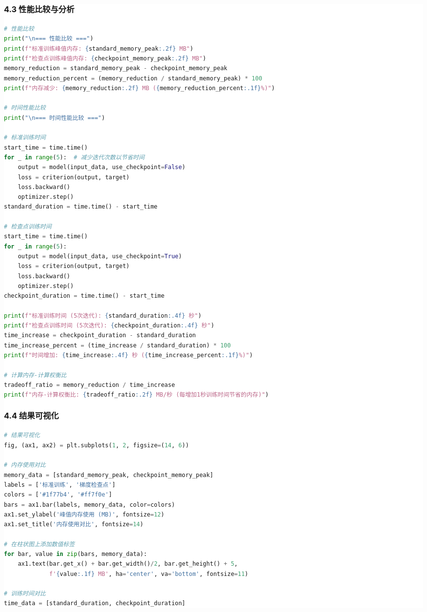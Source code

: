 ### 4.3 性能比较与分析

```python
# 性能比较
print("\n=== 性能比较 ===")
print(f"标准训练峰值内存: {standard_memory_peak:.2f} MB")
print(f"检查点训练峰值内存: {checkpoint_memory_peak:.2f} MB")
memory_reduction = standard_memory_peak - checkpoint_memory_peak
memory_reduction_percent = (memory_reduction / standard_memory_peak) * 100
print(f"内存减少: {memory_reduction:.2f} MB ({memory_reduction_percent:.1f}%)")

# 时间性能比较
print("\n=== 时间性能比较 ===")

# 标准训练时间
start_time = time.time()
for _ in range(5):  # 减少迭代次数以节省时间
    output = model(input_data, use_checkpoint=False)
    loss = criterion(output, target)
    loss.backward()
    optimizer.step()
standard_duration = time.time() - start_time

# 检查点训练时间
start_time = time.time()
for _ in range(5):
    output = model(input_data, use_checkpoint=True)
    loss = criterion(output, target)
    loss.backward()
    optimizer.step()
checkpoint_duration = time.time() - start_time

print(f"标准训练时间 (5次迭代): {standard_duration:.4f} 秒")
print(f"检查点训练时间 (5次迭代): {checkpoint_duration:.4f} 秒")
time_increase = checkpoint_duration - standard_duration
time_increase_percent = (time_increase / standard_duration) * 100
print(f"时间增加: {time_increase:.4f} 秒 ({time_increase_percent:.1f}%)")

# 计算内存-计算权衡比
tradeoff_ratio = memory_reduction / time_increase
print(f"内存-计算权衡比: {tradeoff_ratio:.2f} MB/秒 (每增加1秒训练时间节省的内存)")
```

### 4.4 结果可视化

```python
# 结果可视化
fig, (ax1, ax2) = plt.subplots(1, 2, figsize=(14, 6))

# 内存使用对比
memory_data = [standard_memory_peak, checkpoint_memory_peak]
labels = ['标准训练', '梯度检查点']
colors = ['#1f77b4', '#ff7f0e']
bars = ax1.bar(labels, memory_data, color=colors)
ax1.set_ylabel('峰值内存使用 (MB)', fontsize=12)
ax1.set_title('内存使用对比', fontsize=14)

# 在柱状图上添加数值标签
for bar, value in zip(bars, memory_data):
    ax1.text(bar.get_x() + bar.get_width()/2, bar.get_height() + 5,
             f'{value:.1f} MB', ha='center', va='bottom', fontsize=11)

# 训练时间对比
time_data = [standard_duration, checkpoint_duration]
```